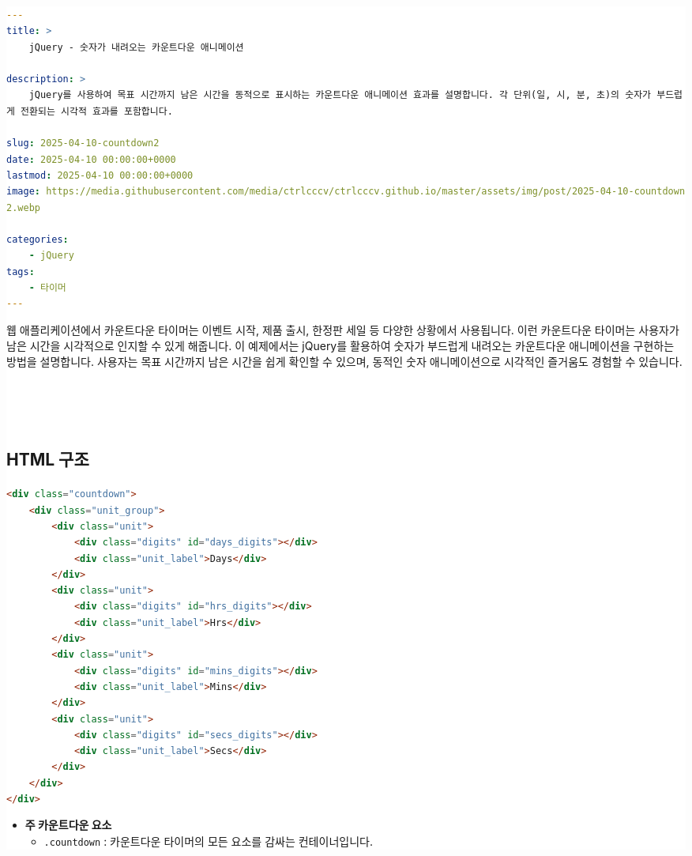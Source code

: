 ```yaml
---
title: >  
    jQuery - 숫자가 내려오는 카운트다운 애니메이션

description: >  
    jQuery를 사용하여 목표 시간까지 남은 시간을 동적으로 표시하는 카운트다운 애니메이션 효과를 설명합니다. 각 단위(일, 시, 분, 초)의 숫자가 부드럽게 전환되는 시각적 효과를 포함합니다.

slug: 2025-04-10-countdown2
date: 2025-04-10 00:00:00+0000
lastmod: 2025-04-10 00:00:00+0000
image: https://media.githubusercontent.com/media/ctrlcccv/ctrlcccv.github.io/master/assets/img/post/2025-04-10-countdown2.webp

categories:
    - jQuery
tags:
    - 타이머
---
```

웹 애플리케이션에서 카운트다운 타이머는 이벤트 시작, 제품 출시, 한정판 세일 등 다양한 상황에서 사용됩니다. 이런 카운트다운 타이머는 사용자가 남은 시간을 시각적으로 인지할 수 있게 해줍니다. 이 예제에서는 jQuery를 활용하여 숫자가 부드럽게 내려오는 카운트다운 애니메이션을 구현하는 방법을 설명합니다. 사용자는 목표 시간까지 남은 시간을 쉽게 확인할 수 있으며, 동적인 숫자 애니메이션으로 시각적인 즐거움도 경험할 수 있습니다.

<br>

<ins class="adsbygoogle"
     style="display:block; text-align:center;"
     data-ad-layout="in-article"
     data-ad-format="fluid"
     data-ad-client="ca-pub-8535540836842352"
     data-ad-slot="2974559225"></ins>
<script>
     (adsbygoogle = window.adsbygoogle || []).push({});
</script>


<br>

## HTML 구조
```html
<div class="countdown">
    <div class="unit_group">
        <div class="unit">
            <div class="digits" id="days_digits"></div>
            <div class="unit_label">Days</div>
        </div>
        <div class="unit">
            <div class="digits" id="hrs_digits"></div>
            <div class="unit_label">Hrs</div>
        </div>
        <div class="unit">
            <div class="digits" id="mins_digits"></div>
            <div class="unit_label">Mins</div>
        </div>
        <div class="unit">
            <div class="digits" id="secs_digits"></div>
            <div class="unit_label">Secs</div>
        </div>
    </div>
</div>
```
* **주 카운트다운 요소**  
    * `.countdown` : 카운트다운 타이머의 모든 요소를 감싸는 컨테이너입니다.